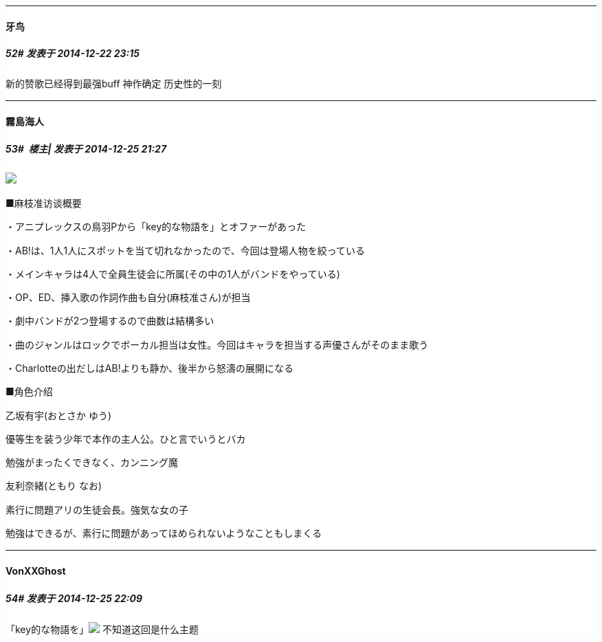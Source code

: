 
-----

####  牙鸟  
##### 52#       发表于 2014-12-22 23:15


新的赞歌已经得到最强buff 神作确定 历史性的一刻


-----

####  霧島海人  
##### 53#         楼主| 发表于 2014-12-25 21:27


<img src="http://ww2.sinaimg.cn/large/8252a54ejw1enm8wmzwh0j20go0m8dh3.jpg" referrerpolicy="no-referrer">


■麻枝准访谈概要

・アニプレックスの鳥羽Pから「key的な物語を」とオファーがあった

・AB!は、1人1人にスポットを当て切れなかったので、今回は登場人物を絞っている

・メインキャラは4人で全員生徒会に所属(その中の1人がバンドをやっている)

・OP、ED、挿入歌の作詞作曲も自分(麻枝准さん)が担当

・劇中バンドが2つ登場するので曲数は結構多い

・曲のジャンルはロックでボーカル担当は女性。今回はキャラを担当する声優さんがそのまま歌う

・Charlotteの出だしはAB!よりも静か、後半から怒濤の展開になる


■角色介绍

乙坂有宇(おとさか ゆう)

優等生を装う少年で本作の主人公。ひと言でいうとバカ

勉強がまったくできなく、カンニング魔


友利奈緒(ともり なお)

素行に問題アリの生徒会長。強気な女の子

勉強はできるが、素行に問題があってほめられないようなこともしまくる 


-----

####  VonXXGhost  
##### 54#       发表于 2014-12-25 22:09


「key的な物語を」<img src="https://static.saraba1st.com/image/smiley/face/161.jpg" referrerpolicy="no-referrer">
不知道这回是什么主题

